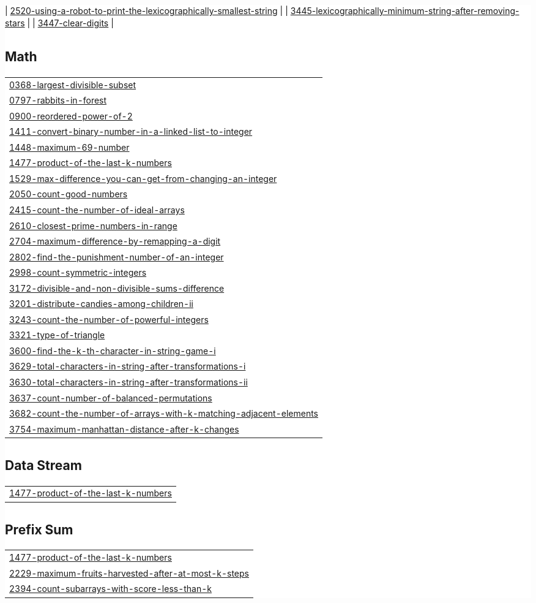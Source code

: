 | [2520-using-a-robot-to-print-the-lexicographically-smallest-string](https://github.com/Priyasharma02821/Leetcode-Solutions/tree/master/2520-using-a-robot-to-print-the-lexicographically-smallest-string) |
| [3445-lexicographically-minimum-string-after-removing-stars](https://github.com/Priyasharma02821/Leetcode-Solutions/tree/master/3445-lexicographically-minimum-string-after-removing-stars) |
| [3447-clear-digits](https://github.com/Priyasharma02821/Leetcode-Solutions/tree/master/3447-clear-digits) |
## Math
|  |
| ------- |
| [0368-largest-divisible-subset](https://github.com/Priyasharma02821/Leetcode-Solutions/tree/master/0368-largest-divisible-subset) |
| [0797-rabbits-in-forest](https://github.com/Priyasharma02821/Leetcode-Solutions/tree/master/0797-rabbits-in-forest) |
| [0900-reordered-power-of-2](https://github.com/Priyasharma02821/Leetcode-Solutions/tree/master/0900-reordered-power-of-2) |
| [1411-convert-binary-number-in-a-linked-list-to-integer](https://github.com/Priyasharma02821/Leetcode-Solutions/tree/master/1411-convert-binary-number-in-a-linked-list-to-integer) |
| [1448-maximum-69-number](https://github.com/Priyasharma02821/Leetcode-Solutions/tree/master/1448-maximum-69-number) |
| [1477-product-of-the-last-k-numbers](https://github.com/Priyasharma02821/Leetcode-Solutions/tree/master/1477-product-of-the-last-k-numbers) |
| [1529-max-difference-you-can-get-from-changing-an-integer](https://github.com/Priyasharma02821/Leetcode-Solutions/tree/master/1529-max-difference-you-can-get-from-changing-an-integer) |
| [2050-count-good-numbers](https://github.com/Priyasharma02821/Leetcode-Solutions/tree/master/2050-count-good-numbers) |
| [2415-count-the-number-of-ideal-arrays](https://github.com/Priyasharma02821/Leetcode-Solutions/tree/master/2415-count-the-number-of-ideal-arrays) |
| [2610-closest-prime-numbers-in-range](https://github.com/Priyasharma02821/Leetcode-Solutions/tree/master/2610-closest-prime-numbers-in-range) |
| [2704-maximum-difference-by-remapping-a-digit](https://github.com/Priyasharma02821/Leetcode-Solutions/tree/master/2704-maximum-difference-by-remapping-a-digit) |
| [2802-find-the-punishment-number-of-an-integer](https://github.com/Priyasharma02821/Leetcode-Solutions/tree/master/2802-find-the-punishment-number-of-an-integer) |
| [2998-count-symmetric-integers](https://github.com/Priyasharma02821/Leetcode-Solutions/tree/master/2998-count-symmetric-integers) |
| [3172-divisible-and-non-divisible-sums-difference](https://github.com/Priyasharma02821/Leetcode-Solutions/tree/master/3172-divisible-and-non-divisible-sums-difference) |
| [3201-distribute-candies-among-children-ii](https://github.com/Priyasharma02821/Leetcode-Solutions/tree/master/3201-distribute-candies-among-children-ii) |
| [3243-count-the-number-of-powerful-integers](https://github.com/Priyasharma02821/Leetcode-Solutions/tree/master/3243-count-the-number-of-powerful-integers) |
| [3321-type-of-triangle](https://github.com/Priyasharma02821/Leetcode-Solutions/tree/master/3321-type-of-triangle) |
| [3600-find-the-k-th-character-in-string-game-i](https://github.com/Priyasharma02821/Leetcode-Solutions/tree/master/3600-find-the-k-th-character-in-string-game-i) |
| [3629-total-characters-in-string-after-transformations-i](https://github.com/Priyasharma02821/Leetcode-Solutions/tree/master/3629-total-characters-in-string-after-transformations-i) |
| [3630-total-characters-in-string-after-transformations-ii](https://github.com/Priyasharma02821/Leetcode-Solutions/tree/master/3630-total-characters-in-string-after-transformations-ii) |
| [3637-count-number-of-balanced-permutations](https://github.com/Priyasharma02821/Leetcode-Solutions/tree/master/3637-count-number-of-balanced-permutations) |
| [3682-count-the-number-of-arrays-with-k-matching-adjacent-elements](https://github.com/Priyasharma02821/Leetcode-Solutions/tree/master/3682-count-the-number-of-arrays-with-k-matching-adjacent-elements) |
| [3754-maximum-manhattan-distance-after-k-changes](https://github.com/Priyasharma02821/Leetcode-Solutions/tree/master/3754-maximum-manhattan-distance-after-k-changes) |
## Data Stream
|  |
| ------- |
| [1477-product-of-the-last-k-numbers](https://github.com/Priyasharma02821/Leetcode-Solutions/tree/master/1477-product-of-the-last-k-numbers) |
## Prefix Sum
|  |
| ------- |
| [1477-product-of-the-last-k-numbers](https://github.com/Priyasharma02821/Leetcode-Solutions/tree/master/1477-product-of-the-last-k-numbers) |
| [2229-maximum-fruits-harvested-after-at-most-k-steps](https://github.com/Priyasharma02821/Leetcode-Solutions/tree/master/2229-maximum-fruits-harvested-after-at-most-k-steps) |
| [2394-count-subarrays-with-score-less-than-k](https://github.com/Priyasharma02821/Leetcode-Solutions/tree/master/2394-count-subarrays-with-score-less-than-k) |